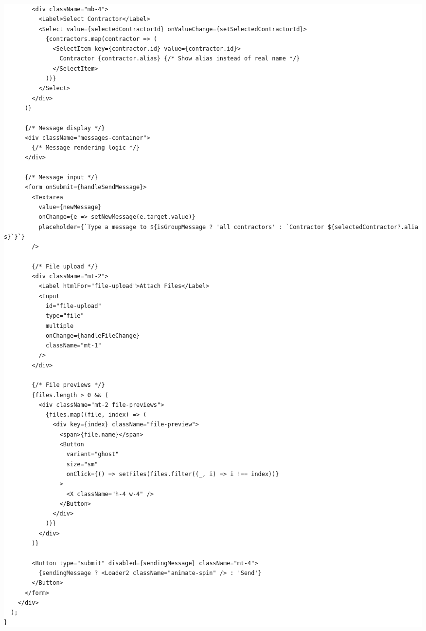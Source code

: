 ```tsx
        <div className="mb-4">
          <Label>Select Contractor</Label>
          <Select value={selectedContractorId} onValueChange={setSelectedContractorId}>
            {contractors.map(contractor => (
              <SelectItem key={contractor.id} value={contractor.id}>
                Contractor {contractor.alias} {/* Show alias instead of real name */}
              </SelectItem>
            ))}
          </Select>
        </div>
      )}
      
      {/* Message display */}
      <div className="messages-container">
        {/* Message rendering logic */}
      </div>
      
      {/* Message input */}
      <form onSubmit={handleSendMessage}>
        <Textarea
          value={newMessage}
          onChange={e => setNewMessage(e.target.value)}
          placeholder={`Type a message to ${isGroupMessage ? 'all contractors' : `Contractor ${selectedContractor?.alias}`}`}
        />
        
        {/* File upload */}
        <div className="mt-2">
          <Label htmlFor="file-upload">Attach Files</Label>
          <Input 
            id="file-upload" 
            type="file" 
            multiple 
            onChange={handleFileChange}
            className="mt-1"
          />
        </div>
        
        {/* File previews */}
        {files.length > 0 && (
          <div className="mt-2 file-previews">
            {files.map((file, index) => (
              <div key={index} className="file-preview">
                <span>{file.name}</span>
                <Button
                  variant="ghost"
                  size="sm"
                  onClick={() => setFiles(files.filter((_, i) => i !== index))}
                >
                  <X className="h-4 w-4" />
                </Button>
              </div>
            ))}
          </div>
        )}
        
        <Button type="submit" disabled={sendingMessage} className="mt-4">
          {sendingMessage ? <Loader2 className="animate-spin" /> : 'Send'}
        </Button>
      </form>
    </div>
  );
}
```
